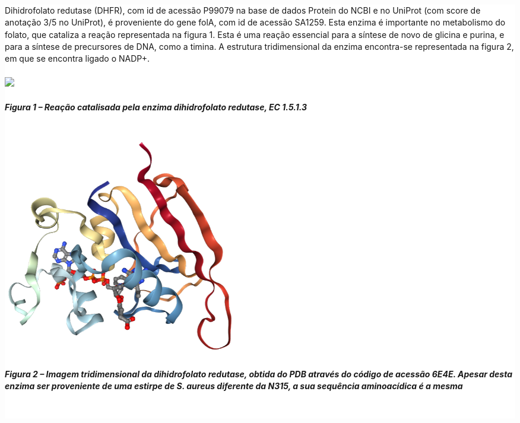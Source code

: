 
Dihidrofolato redutase (DHFR), com id de acessão P99079 na base de dados Protein do NCBI e no UniProt (com score de anotação 3/5 no UniProt), é proveniente do gene folA, com id de acessão SA1259. Esta enzima é importante no metabolismo do folato, que cataliza a reação representada na figura 1. Esta é uma reação essencial para a síntese de novo de glicina e purina, e para a síntese de precursores de DNA, como a timina. A estrutura tridimensional da enzima encontra-se representada na figura 2, em que se encontra ligado o NADP+.
<br />
<br />
<img src="https://upload.wikimedia.org/wikipedia/commons/thumb/c/ce/DHFR_Reaction_Scheme.png/308px-DHFR_Reaction_Scheme.png">

##### Figura 1 – Reação catalisada pela enzima dihidrofolato redutase, EC 1.5.1.3

<br />

<img src="%23SA1259  Dihydrofolate reductase/DHFR 3D.PNG" width="400">

##### Figura 2 – Imagem tridimensional da dihidrofolato redutase, obtida do PDB através do código de acessão 6E4E. Apesar desta enzima ser proveniente de uma estirpe de *S. aureus* diferente da N315, a sua sequência aminoacídica é a mesma

<br />
